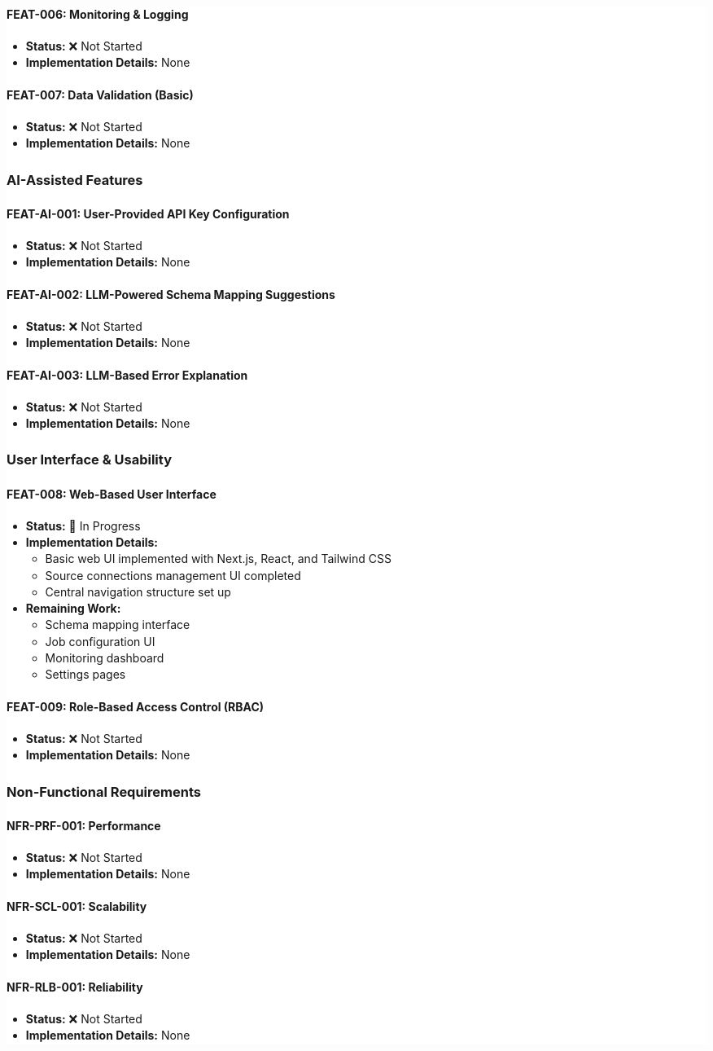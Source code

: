 #### FEAT-006: Monitoring & Logging
- **Status:** ❌ Not Started
- **Implementation Details:** None

#### FEAT-007: Data Validation (Basic)
- **Status:** ❌ Not Started
- **Implementation Details:** None

### AI-Assisted Features

#### FEAT-AI-001: User-Provided API Key Configuration
- **Status:** ❌ Not Started
- **Implementation Details:** None

#### FEAT-AI-002: LLM-Powered Schema Mapping Suggestions
- **Status:** ❌ Not Started
- **Implementation Details:** None

#### FEAT-AI-003: LLM-Based Error Explanation
- **Status:** ❌ Not Started
- **Implementation Details:** None

### User Interface & Usability

#### FEAT-008: Web-Based User Interface
- **Status:** 🔄 In Progress
- **Implementation Details:**
  - Basic web UI implemented with Next.js, React, and Tailwind CSS
  - Source connections management UI completed
  - Central navigation structure set up
- **Remaining Work:**
  - Schema mapping interface
  - Job configuration UI
  - Monitoring dashboard
  - Settings pages

#### FEAT-009: Role-Based Access Control (RBAC)
- **Status:** ❌ Not Started
- **Implementation Details:** None

### Non-Functional Requirements

#### NFR-PRF-001: Performance
- **Status:** ❌ Not Started
- **Implementation Details:** None

#### NFR-SCL-001: Scalability
- **Status:** ❌ Not Started
- **Implementation Details:** None

#### NFR-RLB-001: Reliability
- **Status:** ❌ Not Started
- **Implementation Details:** None
